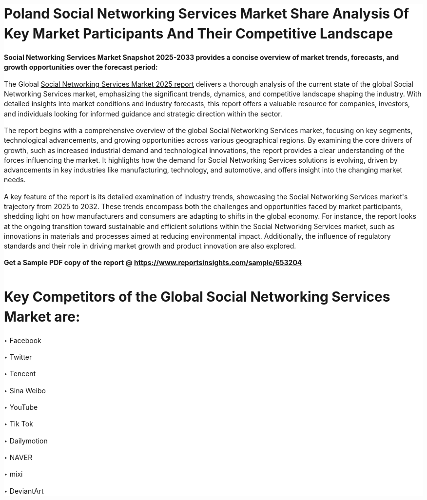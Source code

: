 # Poland Social Networking Services Market Share Analysis Of Key Market Participants And Their Competitive Landscape

<strong>Social Networking Services Market Snapshot 2025-2033 provides a concise overview of market trends, forecasts, and growth opportunities over the forecast period:</strong>

The Global <a href=https://www.reportsinsights.com/sample/653204>Social Networking Services Market 2025 report</a> delivers a thorough analysis of the current state of the global Social Networking Services market, emphasizing the significant trends, dynamics, and competitive landscape shaping the industry. With detailed insights into market conditions and industry forecasts, this report offers a valuable resource for companies, investors, and individuals looking for informed guidance and strategic direction within the sector.

The report begins with a comprehensive overview of the global Social Networking Services market, focusing on key segments, technological advancements, and growing opportunities across various geographical regions. By examining the core drivers of growth, such as increased industrial demand and technological innovations, the report provides a clear understanding of the forces influencing the market. It highlights how the demand for Social Networking Services solutions is evolving, driven by advancements in key industries like manufacturing, technology, and automotive, and offers insight into the changing market needs.

A key feature of the report is its detailed examination of industry trends, showcasing the Social Networking Services market's trajectory from 2025 to 2032. These trends encompass both the challenges and opportunities faced by market participants, shedding light on how manufacturers and consumers are adapting to shifts in the global economy. For instance, the report looks at the ongoing transition toward sustainable and efficient solutions within the Social Networking Services market, such as innovations in materials and processes aimed at reducing environmental impact. Additionally, the influence of regulatory standards and their role in driving market growth and product innovation are also explored.

<strong>Get a Sample PDF copy of the report @ <a href=https://www.reportsinsights.com/sample/653204>https://www.reportsinsights.com/sample/653204</a></strong>

# <strong>Key Competitors of the Global Social Networking Services Market are:</strong>

‣ Facebook

‣ Twitter

‣ Tencent

‣ Sina Weibo

‣ YouTube

‣ Tik Tok

‣ Dailymotion

‣ NAVER

‣ mixi

‣ DeviantArt

